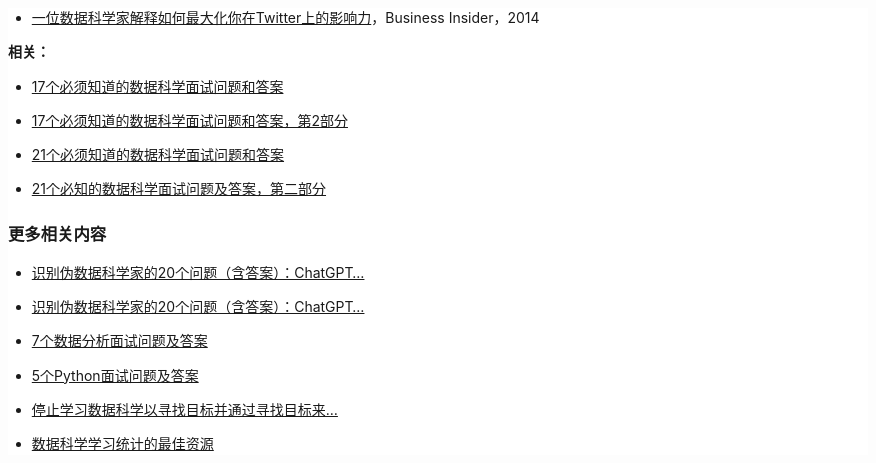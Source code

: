 +   [一位数据科学家解释如何最大化你在Twitter上的影响力](http://www.businessinsider.com/how-to-maximize-your-influence-on-twitter-2014-1)，Business Insider，2014

**相关：**

+   [17个必须知道的数据科学面试问题和答案](/2017/02/17-data-science-interview-questions-answers.html)

+   [17个必须知道的数据科学面试问题和答案，第2部分](/2017/02/17-data-science-interview-questions-answers-part-2.html)

+   [21个必须知道的数据科学面试问题和答案](/2016/02/21-data-science-interview-questions-answers.html)

+   [21个必知的数据科学面试问题及答案，第二部分](/2016/02/21-data-science-interview-questions-answers-part2.html)

### 更多相关内容

+   [识别伪数据科学家的20个问题（含答案）：ChatGPT…](https://www.kdnuggets.com/2023/01/20-questions-detect-fake-data-scientists-chatgpt-1.html)

+   [识别伪数据科学家的20个问题（含答案）：ChatGPT…](https://www.kdnuggets.com/2023/02/20-questions-detect-fake-data-scientists-chatgpt-2.html)

+   [7个数据分析面试问题及答案](https://www.kdnuggets.com/2022/09/7-data-analytics-interview-questions-answers.html)

+   [5个Python面试问题及答案](https://www.kdnuggets.com/2022/09/5-python-interview-questions-answers.html)

+   [停止学习数据科学以寻找目标并通过寻找目标来…](https://www.kdnuggets.com/2021/12/stop-learning-data-science-find-purpose.html)

+   [数据科学学习统计的最佳资源](https://www.kdnuggets.com/2021/12/springboard-top-resources-learn-data-science-statistics.html)
